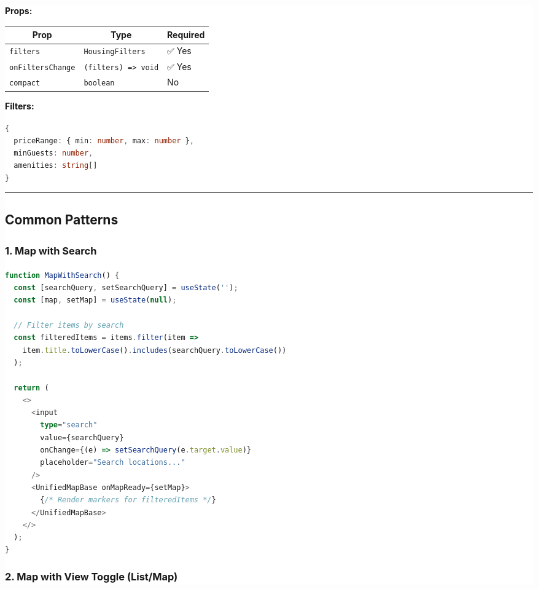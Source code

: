 **Props:**

| Prop | Type | Required |
|------|------|----------|
| `filters` | `HousingFilters` | ✅ Yes |
| `onFiltersChange` | `(filters) => void` | ✅ Yes |
| `compact` | `boolean` | No |

**Filters:**

```typescript
{
  priceRange: { min: number, max: number },
  minGuests: number,
  amenities: string[]
}
```

---

## Common Patterns

### 1. Map with Search

```typescript
function MapWithSearch() {
  const [searchQuery, setSearchQuery] = useState('');
  const [map, setMap] = useState(null);
  
  // Filter items by search
  const filteredItems = items.filter(item =>
    item.title.toLowerCase().includes(searchQuery.toLowerCase())
  );
  
  return (
    <>
      <input 
        type="search" 
        value={searchQuery}
        onChange={(e) => setSearchQuery(e.target.value)}
        placeholder="Search locations..."
      />
      <UnifiedMapBase onMapReady={setMap}>
        {/* Render markers for filteredItems */}
      </UnifiedMapBase>
    </>
  );
}
```

### 2. Map with View Toggle (List/Map)
